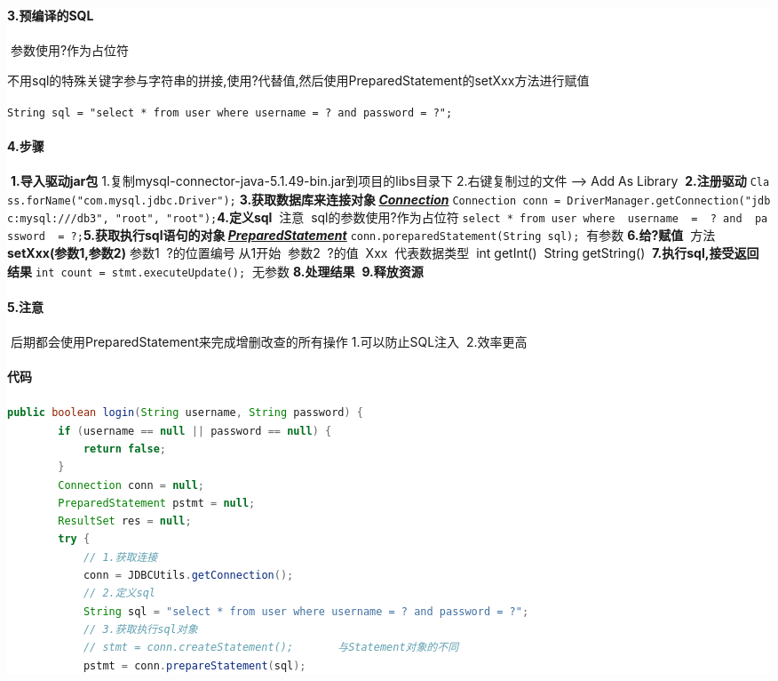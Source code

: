 #### 		3.预编译的SQL

​											参数使用?作为占位符

​						不用sql的特殊关键字参与字符串的拼接,使用?代替值,然后使用PreparedStatement的setXxx方法进行赋值

​								`String sql = "select * from user where username = ? and password = ?";`

#### 		4.步骤

​								**1.导入驱动jar包**
​										1.复制mysql-connector-java-5.1.49-bin.jar到项目的libs目录下
​										2.右键复制过的文件  -->  Add  As  Library
​								**2.注册驱动**
​									`Class.forName("com.mysql.jdbc.Driver");`
​								**3.获取数据库来连接对象	 <u>*Connection*</u>**
​			   					`Connection conn = DriverManager.getConnection("jdbc:mysql:///db3", "root", "root");`
​								**4.定义sql**
​									注意
​										sql的参数使用?作为占位符
​										`select * from user where  username  =  ? and  password  = ?;`
​								**5.获取执行sql语句的对象  	<u>*PreparedStatement*</u>**
​										`conn.poreparedStatement(String sql);`
​										有参数
​								**6.给?赋值**
​									方法
​										**setXxx(参数1,参数2)**
​											参数1
​												?的位置编号  从1开始
​											参数2
​												?的值
​											Xxx
​												代表数据类型
​													int getInt()
​													String getString()
​								**7.执行sql,接受返回结果**
​									`int count = stmt.executeUpdate();`
​										无参数
​								**8.处理结果**
​								**9.释放资源**



#### 		5.注意

​								后期都会使用PreparedStatement来完成增删改查的所有操作
​									1.可以防止SQL注入
​									2.效率更高

#### 			代码	

```java
public boolean login(String username, String password) {
        if (username == null || password == null) {
            return false;
        }
        Connection conn = null;
        PreparedStatement pstmt = null;
        ResultSet res = null;
        try {
            // 1.获取连接
            conn = JDBCUtils.getConnection();
            // 2.定义sql
            String sql = "select * from user where username = ? and password = ?";
            // 3.获取执行sql对象
            // stmt = conn.createStatement();		与Statement对象的不同
            pstmt = conn.prepareStatement(sql);
```